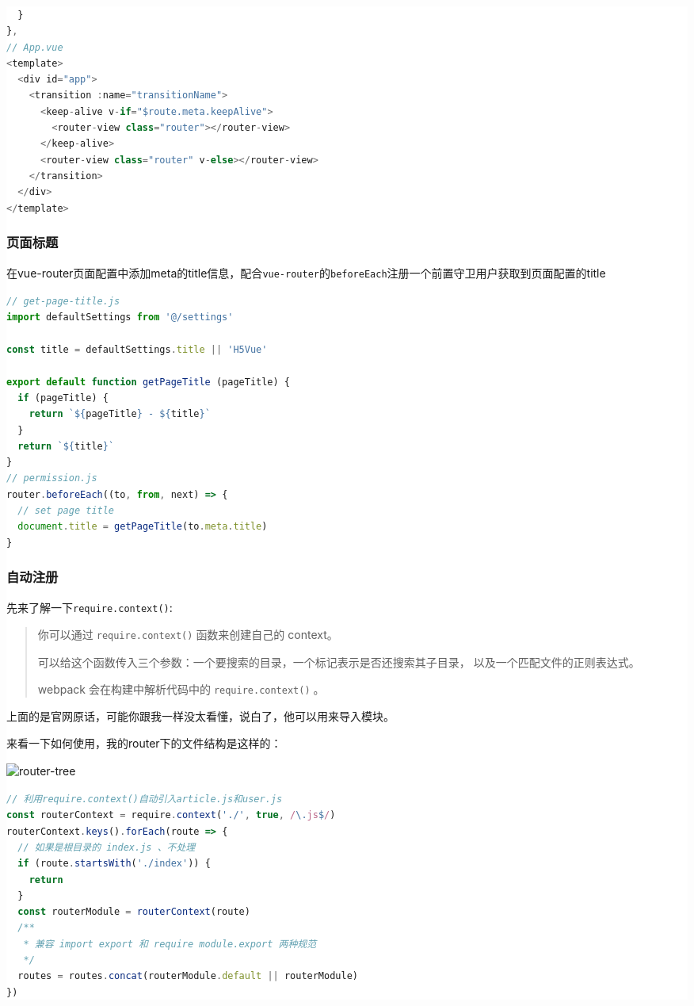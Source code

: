 ```js
  }
},
// App.vue
<template>
  <div id="app">
    <transition :name="transitionName">
      <keep-alive v-if="$route.meta.keepAlive">
        <router-view class="router"></router-view>
      </keep-alive>
      <router-view class="router" v-else></router-view>
    </transition>
  </div>
</template>
```
### 页面标题
在vue-router页面配置中添加meta的title信息，配合`vue-router`的`beforeEach`注册一个前置守卫用户获取到页面配置的title
```js
// get-page-title.js
import defaultSettings from '@/settings'

const title = defaultSettings.title || 'H5Vue'

export default function getPageTitle (pageTitle) {
  if (pageTitle) {
    return `${pageTitle} - ${title}`
  }
  return `${title}`
}
// permission.js
router.beforeEach((to, from, next) => {
  // set page title
  document.title = getPageTitle(to.meta.title)
}
```
### 自动注册

先来了解一下`require.context()`:

> 你可以通过 `require.context()` 函数来创建自己的 context。
>
> 可以给这个函数传入三个参数：一个要搜索的目录，一个标记表示是否还搜索其子目录， 以及一个匹配文件的正则表达式。
>
> webpack 会在构建中解析代码中的 `require.context()` 。

上面的是官网原话，可能你跟我一样没太看懂，说白了，他可以用来导入模块。

来看一下如何使用，我的router下的文件结构是这样的：<br>

![router-tree](http://img.cixi518.com/router-tree.png)<br>
```js
// 利用require.context()自动引入article.js和user.js
const routerContext = require.context('./', true, /\.js$/)
routerContext.keys().forEach(route => {
  // 如果是根目录的 index.js 、不处理
  if (route.startsWith('./index')) {
    return
  }
  const routerModule = routerContext(route)
  /**
   * 兼容 import export 和 require module.export 两种规范
   */
  routes = routes.concat(routerModule.default || routerModule)
})
```